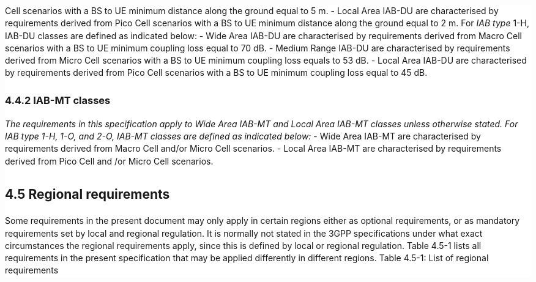Cell scenarios with a BS to UE minimum distance along the ground equal to 5 m.
\- Local Area IAB-DU are characterised by requirements derived from Pico Cell
scenarios with a BS to UE minimum distance along the ground equal to 2 m.
For _IAB type_ 1-H, IAB-DU classes are defined as indicated below:
\- Wide Area IAB-DU are characterised by requirements derived from Macro Cell
scenarios with a BS to UE minimum coupling loss equal to 70 dB.
\- Medium Range IAB-DU are characterised by requirements derived from Micro
Cell scenarios with a BS to UE minimum coupling loss equals to 53 dB.
\- Local Area IAB-DU are characterised by requirements derived from Pico Cell
scenarios with a BS to UE minimum coupling loss equal to 45 dB.
### 4.4.2 IAB-MT classes
_The requirements in this specification apply to Wide Area IAB-MT and Local
Area IAB-MT classes unless otherwise stated._
_For IAB type 1-H, 1-O, and 2-O, IAB-MT classes are defined as indicated
below:_
\- Wide Area IAB-MT are characterised by requirements derived from Macro Cell
and/or Micro Cell scenarios.
\- Local Area IAB-MT are characterised by requirements derived from Pico Cell
and /or Micro Cell scenarios.
## 4.5 Regional requirements
Some requirements in the present document may only apply in certain regions
either as optional requirements, or as mandatory requirements set by local and
regional regulation. It is normally not stated in the 3GPP specifications
under what exact circumstances the regional requirements apply, since this is
defined by local or regional regulation.
Table 4.5-1 lists all requirements in the present specification that may be
applied differently in different regions.
Table 4.5-1: List of regional requirements